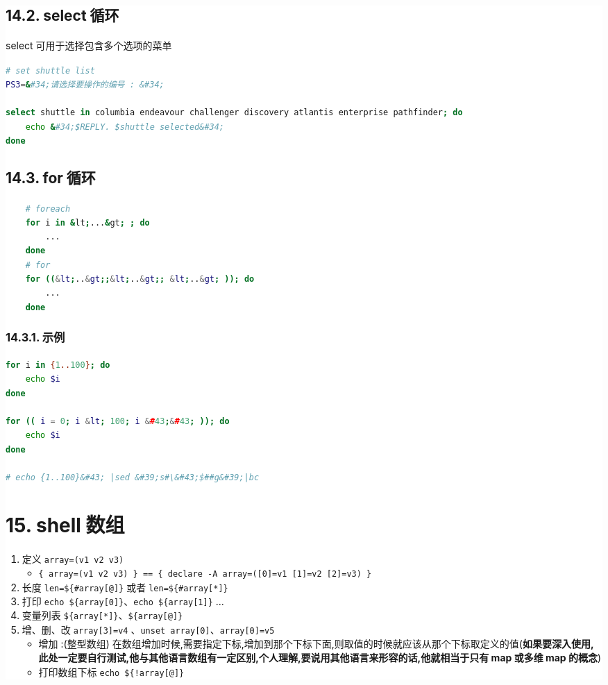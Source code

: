 ```bash
```

## 14.2. select 循环

select 可用于选择包含多个选项的菜单

```bash
# set shuttle list
PS3=&#34;请选择要操作的编号 : &#34;

select shuttle in columbia endeavour challenger discovery atlantis enterprise pathfinder; do
    echo &#34;$REPLY. $shuttle selected&#34;
done
```

## 14.3. for 循环

```bash
    # foreach
    for i in &lt;...&gt; ; do
        ...
    done
    # for
    for ((&lt;..&gt;;&lt;..&gt;; &lt;..&gt; )); do
        ...
    done
```

### 14.3.1. 示例

```bash
for i in {1..100}; do
    echo $i
done

for (( i = 0; i &lt; 100; i &#43;&#43; )); do
    echo $i
done

# echo {1..100}&#43; |sed &#39;s#\&#43;$##g&#39;|bc

```

# 15. shell 数组

1. 定义 `array=(v1 v2 v3)`
   - `{ array=(v1 v2 v3) } == { declare -A array=([0]=v1 [1]=v2 [2]=v3) }`
2. 长度 `len=${#array[@]}` 或者 `len=${#array[*]}`
3. 打印 `echo ${array[0]}`、`echo ${array[1]}` ...
4. 变量列表 `${array[*]}`、`${array[@]}`
5. 增、删、改 `array[3]=v4` 、`unset array[0]`、`array[0]=v5`
   - 增加 :(整型数组) 在数组增加时候,需要指定下标,增加到那个下标下面,则取值的时候就应该从那个下标取定义的值(**如果要深入使用,此处一定要自行测试,他与其他语言数组有一定区别,个人理解,要说用其他语言来形容的话,他就相当于只有 map 或多维 map 的概念**)
   - 打印数组下标 `echo ${!array[@]}`
